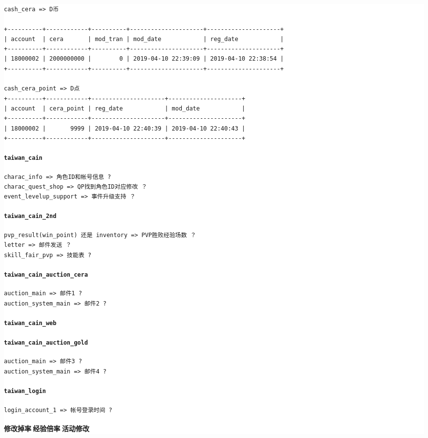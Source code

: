 ```
cash_cera => D币

+----------+------------+----------+---------------------+---------------------+
| account  | cera       | mod_tran | mod_date            | reg_date            |
+----------+------------+----------+---------------------+---------------------+
| 18000002 | 2000000000 |        0 | 2019-04-10 22:39:09 | 2019-04-10 22:38:54 |
+----------+------------+----------+---------------------+---------------------+

cash_cera_point => D点
+----------+------------+---------------------+---------------------+
| account  | cera_point | reg_date            | mod_date            |
+----------+------------+---------------------+---------------------+
| 18000002 |       9999 | 2019-04-10 22:40:39 | 2019-04-10 22:40:43 |
+----------+------------+---------------------+---------------------+
```
#### `taiwan_cain`

```
charac_info => 角色ID和帐号信息 ?
charac_quest_shop => QP找到角色ID对应修改 ？
event_levelup_support => 事件升级支持 ？

```

#### `taiwan_cain_2nd`

```
pvp_result(win_point) 还是 inventory => PVP胜败经验场数 ？
letter => 邮件发送 ？
skill_fair_pvp => 技能表 ?
```
#### `taiwan_cain_auction_cera`

```
auction_main => 邮件1 ?
auction_system_main => 邮件2 ?
```
#### `taiwan_cain_web`

```
```

#### `taiwan_cain_auction_gold`

```
auction_main => 邮件3 ?
auction_system_main => 邮件4 ?
```
#### `taiwan_login`

```
login_account_1 => 帐号登录时间 ?
```

#### 修改掉率 经验倍率 活动修改
